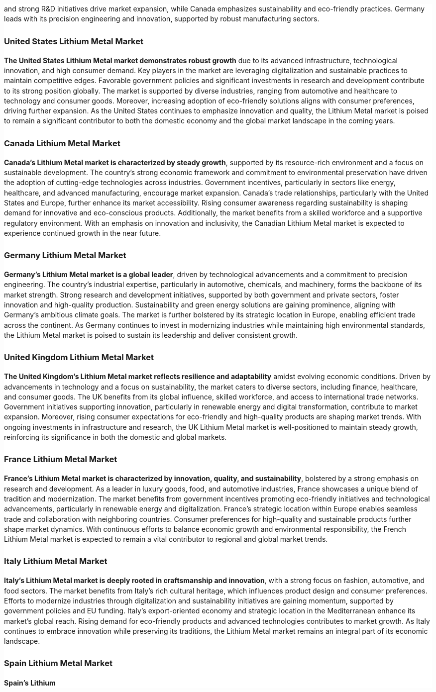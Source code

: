 and strong R&amp;D initiatives drive market expansion, while Canada emphasizes sustainability and eco-friendly practices. Germany leads with its precision engineering and innovation, supported by robust manufacturing sectors.</span></em></p></blockquote><h3><strong>United States Lithium Metal Market</strong></h3><p><strong>The United States Lithium Metal market demonstrates robust growth</strong> due to its advanced infrastructure, technological innovation, and high consumer demand. Key players in the market are leveraging digitalization and sustainable practices to maintain competitive edges. Favorable government policies and significant investments in research and development contribute to its strong position globally. The market is supported by diverse industries, ranging from automotive and healthcare to technology and consumer goods. Moreover, increasing adoption of eco-friendly solutions aligns with consumer preferences, driving further expansion. As the United States continues to emphasize innovation and quality, the Lithium Metal market is poised to remain a significant contributor to both the domestic economy and the global market landscape in the coming years.</p><h3><strong>Canada Lithium Metal Market</strong></h3><p><strong>Canada&rsquo;s Lithium Metal market is characterized by steady growth</strong>, supported by its resource-rich environment and a focus on sustainable development. The country&rsquo;s strong economic framework and commitment to environmental preservation have driven the adoption of cutting-edge technologies across industries. Government incentives, particularly in sectors like energy, healthcare, and advanced manufacturing, encourage market expansion. Canada&rsquo;s trade relationships, particularly with the United States and Europe, further enhance its market accessibility. Rising consumer awareness regarding sustainability is shaping demand for innovative and eco-conscious products. Additionally, the market benefits from a skilled workforce and a supportive regulatory environment. With an emphasis on innovation and inclusivity, the Canadian Lithium Metal market is expected to experience continued growth in the near future.</p><h3><strong>Germany Lithium Metal Market</strong></h3><p><strong>Germany&rsquo;s Lithium Metal market is a global leader</strong>, driven by technological advancements and a commitment to precision engineering. The country&rsquo;s industrial expertise, particularly in automotive, chemicals, and machinery, forms the backbone of its market strength. Strong research and development initiatives, supported by both government and private sectors, foster innovation and high-quality production. Sustainability and green energy solutions are gaining prominence, aligning with Germany&rsquo;s ambitious climate goals. The market is further bolstered by its strategic location in Europe, enabling efficient trade across the continent. As Germany continues to invest in modernizing industries while maintaining high environmental standards, the Lithium Metal market is poised to sustain its leadership and deliver consistent growth.</p><h3><strong>United Kingdom Lithium Metal Market</strong></h3><p><strong>The United Kingdom&rsquo;s Lithium Metal market reflects resilience and adaptability</strong> amidst evolving economic conditions. Driven by advancements in technology and a focus on sustainability, the market caters to diverse sectors, including finance, healthcare, and consumer goods. The UK benefits from its global influence, skilled workforce, and access to international trade networks. Government initiatives supporting innovation, particularly in renewable energy and digital transformation, contribute to market expansion. Moreover, rising consumer expectations for eco-friendly and high-quality products are shaping market trends. With ongoing investments in infrastructure and research, the UK Lithium Metal market is well-positioned to maintain steady growth, reinforcing its significance in both the domestic and global markets.</p><h3><strong>France Lithium Metal Market</strong></h3><p><strong>France&rsquo;s Lithium Metal market is characterized by innovation, quality, and sustainability</strong>, bolstered by a strong emphasis on research and development. As a leader in luxury goods, food, and automotive industries, France showcases a unique blend of tradition and modernization. The market benefits from government incentives promoting eco-friendly initiatives and technological advancements, particularly in renewable energy and digitalization. France&rsquo;s strategic location within Europe enables seamless trade and collaboration with neighboring countries. Consumer preferences for high-quality and sustainable products further shape market dynamics. With continuous efforts to balance economic growth and environmental responsibility, the French Lithium Metal market is expected to remain a vital contributor to regional and global market trends.</p><h3><strong>Italy Lithium Metal Market</strong></h3><p><strong>Italy&rsquo;s Lithium Metal market is deeply rooted in craftsmanship and innovation</strong>, with a strong focus on fashion, automotive, and food sectors. The market benefits from Italy&rsquo;s rich cultural heritage, which influences product design and consumer preferences. Efforts to modernize industries through digitalization and sustainability initiatives are gaining momentum, supported by government policies and EU funding. Italy&rsquo;s export-oriented economy and strategic location in the Mediterranean enhance its market&rsquo;s global reach. Rising demand for eco-friendly products and advanced technologies contributes to market growth. As Italy continues to embrace innovation while preserving its traditions, the Lithium Metal market remains an integral part of its economic landscape.</p><h3><strong>Spain Lithium Metal Market</strong></h3><p><strong>Spain&rsquo;s Lithium